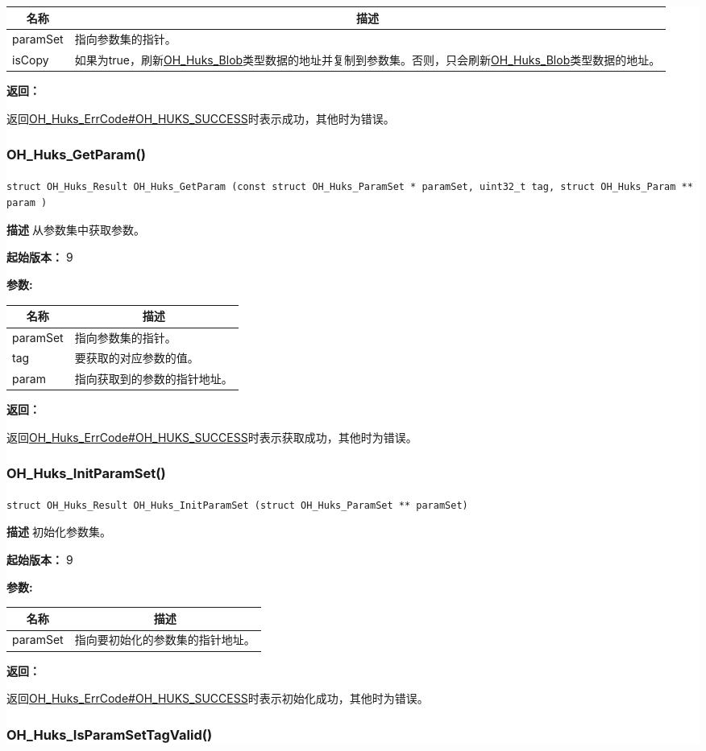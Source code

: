| 名称 | 描述 | 
| -------- | -------- |
| paramSet | 指向参数集的指针。  | 
| isCopy | 如果为true，刷新[OH_Huks_Blob](_o_h___huks___blob.md)类型数据的地址并复制到参数集。否则，只会刷新[OH_Huks_Blob](_o_h___huks___blob.md)类型数据的地址。  | 

**返回：**

返回[OH_Huks_ErrCode#OH_HUKS_SUCCESS](_huks_type_api.md#oh_huks_errcode)时表示成功，其他时为错误。


### OH_Huks_GetParam()

```
struct OH_Huks_Result OH_Huks_GetParam (const struct OH_Huks_ParamSet * paramSet, uint32_t tag, struct OH_Huks_Param ** param )
```
**描述**
从参数集中获取参数。

**起始版本：** 9

**参数:**

| 名称 | 描述 | 
| -------- | -------- |
| paramSet | 指向参数集的指针。  | 
| tag | 要获取的对应参数的值。  | 
| param | 指向获取到的参数的指针地址。  | 

**返回：**

返回[OH_Huks_ErrCode#OH_HUKS_SUCCESS](_huks_type_api.md#oh_huks_errcode)时表示获取成功，其他时为错误。


### OH_Huks_InitParamSet()

```
struct OH_Huks_Result OH_Huks_InitParamSet (struct OH_Huks_ParamSet ** paramSet)
```
**描述**
初始化参数集。

**起始版本：** 9

**参数:**

| 名称 | 描述 | 
| -------- | -------- |
| paramSet | 指向要初始化的参数集的指针地址。  | 

**返回：**

返回[OH_Huks_ErrCode#OH_HUKS_SUCCESS](_huks_type_api.md#oh_huks_errcode)时表示初始化成功，其他时为错误。


### OH_Huks_IsParamSetTagValid()
